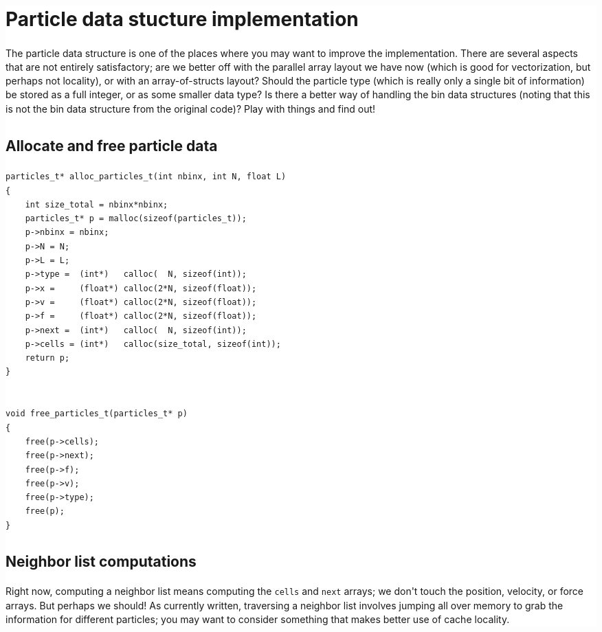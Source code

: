
# Particle data stucture implementation

The particle data structure is one of the places where you may
want to improve the implementation.  There are several aspects
that are not entirely satisfactory; are we better off with the
parallel array layout we have now (which is good for vectorization,
but perhaps not locality), or with an array-of-structs layout?
Should the particle type (which is really only a single bit of
information) be stored as a full integer, or as some smaller data
type?  Is there a better way of handling the bin data structures
(noting that this is not the bin data structure from the original
code)?  Play with things and find out!

## Allocate and free particle data
    
    particles_t* alloc_particles_t(int nbinx, int N, float L)
    {
        int size_total = nbinx*nbinx;
        particles_t* p = malloc(sizeof(particles_t));
        p->nbinx = nbinx;
        p->N = N;
        p->L = L;
        p->type =  (int*)   calloc(  N, sizeof(int));
        p->x =     (float*) calloc(2*N, sizeof(float));
        p->v =     (float*) calloc(2*N, sizeof(float));
        p->f =     (float*) calloc(2*N, sizeof(float));
        p->next =  (int*)   calloc(  N, sizeof(int));
        p->cells = (int*)   calloc(size_total, sizeof(int));
        return p;
    }
    
    
    void free_particles_t(particles_t* p)
    {
        free(p->cells);
        free(p->next);
        free(p->f);
        free(p->v);
        free(p->type);
        free(p);
    }
    
    
## Neighbor list computations

Right now, computing a neighbor list means computing the `cells`
and `next` arrays; we don't touch the position, velocity, or force
arrays.  But perhaps we should!  As currently written, traversing
a neighbor list involves jumping all over memory to grab the information
for different particles; you may want to consider something that makes
better use of cache locality.
    